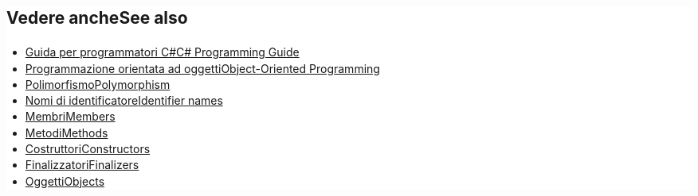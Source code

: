 ## <a name="see-also"></a><span data-ttu-id="bbcd7-157">Vedere anche</span><span class="sxs-lookup"><span data-stu-id="bbcd7-157">See also</span></span>

- [<span data-ttu-id="bbcd7-158">Guida per programmatori C#</span><span class="sxs-lookup"><span data-stu-id="bbcd7-158">C# Programming Guide</span></span>](../index.md)
- [<span data-ttu-id="bbcd7-159">Programmazione orientata ad oggetti</span><span class="sxs-lookup"><span data-stu-id="bbcd7-159">Object-Oriented Programming</span></span>](../concepts/object-oriented-programming.md)
- [<span data-ttu-id="bbcd7-160">Polimorfismo</span><span class="sxs-lookup"><span data-stu-id="bbcd7-160">Polymorphism</span></span>](polymorphism.md)
- [<span data-ttu-id="bbcd7-161">Nomi di identificatore</span><span class="sxs-lookup"><span data-stu-id="bbcd7-161">Identifier names</span></span>](../inside-a-program/identifier-names.md)
- [<span data-ttu-id="bbcd7-162">Membri</span><span class="sxs-lookup"><span data-stu-id="bbcd7-162">Members</span></span>](members.md)
- [<span data-ttu-id="bbcd7-163">Metodi</span><span class="sxs-lookup"><span data-stu-id="bbcd7-163">Methods</span></span>](methods.md)
- [<span data-ttu-id="bbcd7-164">Costruttori</span><span class="sxs-lookup"><span data-stu-id="bbcd7-164">Constructors</span></span>](constructors.md)
- [<span data-ttu-id="bbcd7-165">Finalizzatori</span><span class="sxs-lookup"><span data-stu-id="bbcd7-165">Finalizers</span></span>](destructors.md)
- [<span data-ttu-id="bbcd7-166">Oggetti</span><span class="sxs-lookup"><span data-stu-id="bbcd7-166">Objects</span></span>](objects.md)

